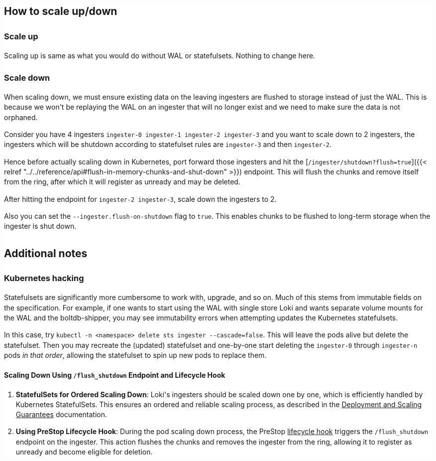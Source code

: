 ## How to scale up/down

### Scale up

Scaling up is same as what you would do without WAL or statefulsets. Nothing to change here.

### Scale down

When scaling down, we must ensure existing data on the leaving ingesters are flushed to storage instead of just the WAL. This is because we won't be replaying the WAL on an ingester that will no longer exist and we need to make sure the data is not orphaned.

Consider you have 4 ingesters `ingester-0 ingester-1 ingester-2 ingester-3` and you want to scale down to 2 ingesters, the ingesters which will be shutdown according to statefulset rules are `ingester-3` and then `ingester-2`.

Hence before actually scaling down in Kubernetes, port forward those ingesters and hit the [`/ingester/shutdown?flush=true`]({{< relref "../../reference/api#flush-in-memory-chunks-and-shut-down" >}}) endpoint. This will flush the chunks and remove itself from the ring, after which it will register as unready and may be deleted.

After hitting the endpoint for `ingester-2 ingester-3`, scale down the ingesters to 2.

Also you can set the `--ingester.flush-on-shutdown` flag to `true`. This enables chunks to be flushed to long-term storage when the ingester is shut down.


## Additional notes

### Kubernetes hacking

Statefulsets are significantly more cumbersome to work with, upgrade, and so on. Much of this stems from immutable fields on the specification. For example, if one wants to start using the WAL with single store Loki and wants separate volume mounts for the WAL and the boltdb-shipper, you may see immutability errors when attempting updates the Kubernetes statefulsets.

In this case, try `kubectl -n <namespace> delete sts ingester --cascade=false`. This will leave the pods alive but delete the statefulset. Then you may recreate the (updated) statefulset and one-by-one start deleting the `ingester-0` through `ingester-n` pods _in that order_, allowing the statefulset to spin up new pods to replace them.

#### Scaling Down Using `/flush_shutdown` Endpoint and Lifecycle Hook

1. **StatefulSets for Ordered Scaling Down**: Loki's ingesters should be scaled down one by one, which is efficiently handled by Kubernetes StatefulSets. This ensures an ordered and reliable scaling process, as described in the [Deployment and Scaling Guarantees](https://kubernetes.io/docs/concepts/workloads/controllers/statefulset/#deployment-and-scaling-guarantees) documentation.

2. **Using PreStop Lifecycle Hook**: During the pod scaling down process, the PreStop [lifecycle hook](https://kubernetes.io/docs/concepts/containers/container-lifecycle-hooks/) triggers the `/flush_shutdown` endpoint on the ingester. This action flushes the chunks and removes the ingester from the ring, allowing it to register as unready and become eligible for deletion.
